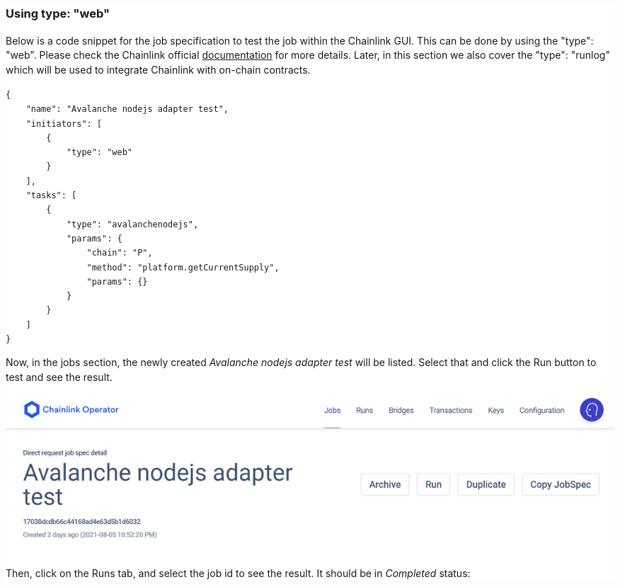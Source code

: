 ### Using type: "web"

Below is a code snippet for the job specification to test the job within the Chainlink GUI. This can be done by using the "type": "web". Please check the Chainlink official [documentation](https://docs.chain.link/docs/job-apis/) for more details. Later, in this section we also cover the "type": "runlog" which will be used to integrate Chainlink with on-chain contracts.

```
{
    "name": "Avalanche nodejs adapter test",
    "initiators": [
        {
            "type": "web"
        }
    ],
    "tasks": [
        {
            "type": "avalanchenodejs",
            "params": {
                "chain": "P",
                "method": "platform.getCurrentSupply",
                "params": {}
            }
        }
    ]
}
```
Now, in the jobs section, the newly created _Avalanche nodejs adapter test_ will be listed. Select that and click the Run button to test and see the result.

![chainlink-job-run](img/chainlink-tutorial-09-chainlink-job-run.png)

Then, click on the Runs tab, and select the job id to see the result. It should be in _Completed_ status:
